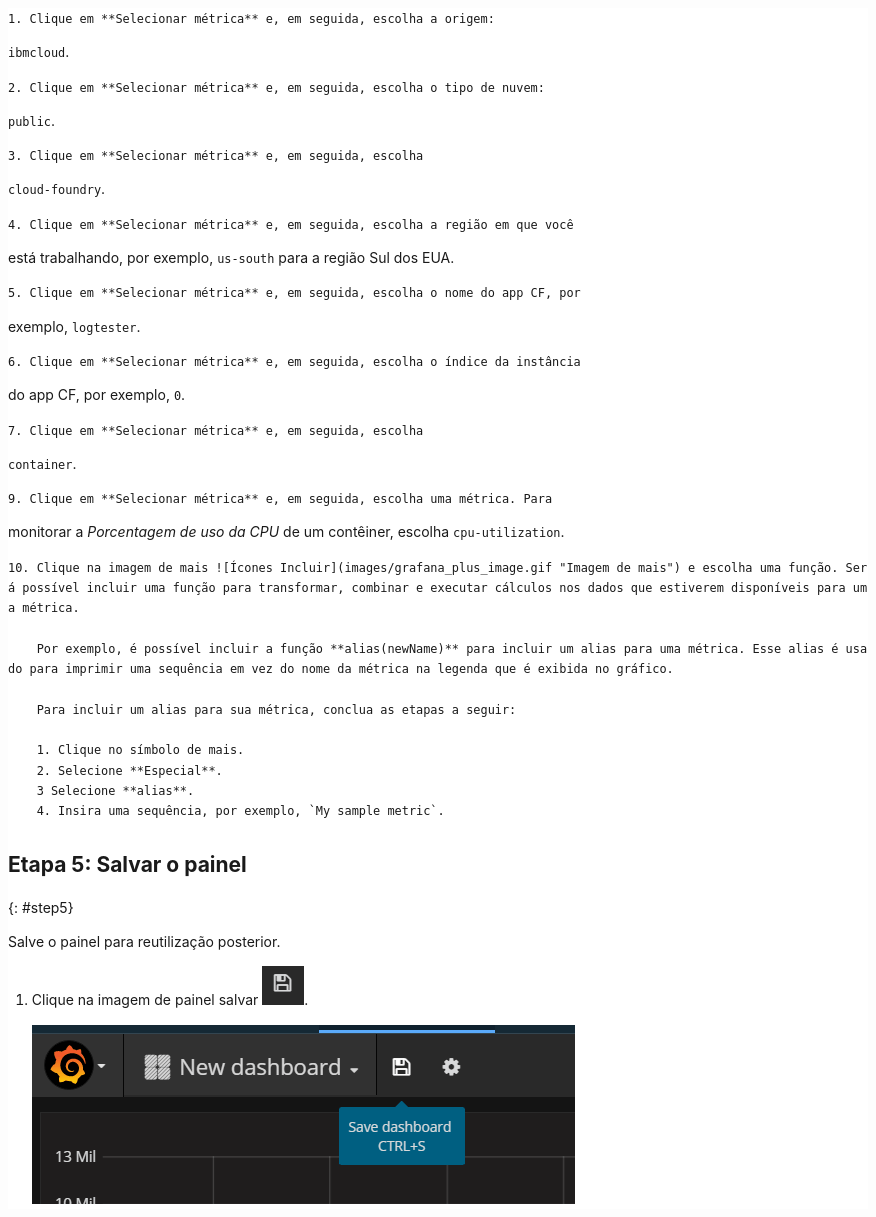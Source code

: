     1. Clique em **Selecionar métrica** e, em seguida, escolha a origem:
`ibmcloud`.
    
    2. Clique em **Selecionar métrica** e, em seguida, escolha o tipo de nuvem:
`public`.
    
    3. Clique em **Selecionar métrica** e, em seguida, escolha
`cloud-foundry`.
    
    4. Clique em **Selecionar métrica** e, em seguida, escolha a região em que você
está trabalhando, por exemplo, `us-south` para a região Sul dos EUA.
    
    5. Clique em **Selecionar métrica** e, em seguida, escolha o nome do app CF, por
exemplo, `logtester`.
    
    6. Clique em **Selecionar métrica** e, em seguida, escolha o índice da instância
do app CF, por exemplo, `0`.

    7. Clique em **Selecionar métrica** e, em seguida, escolha
`container`.
    
    9. Clique em **Selecionar métrica** e, em seguida, escolha uma métrica. Para
monitorar a *Porcentagem de uso da CPU* de um contêiner, escolha
`cpu-utilization`.

    10. Clique na imagem de mais ![Ícones Incluir](images/grafana_plus_image.gif "Imagem de mais") e escolha uma função. Será possível incluir uma função para transformar, combinar e executar cálculos nos dados que estiverem disponíveis para uma métrica.
        
        Por exemplo, é possível incluir a função **alias(newName)** para incluir um alias para uma métrica. Esse alias é usado para imprimir uma sequência em vez do nome da métrica na legenda que é exibida no gráfico.
        
        Para incluir um alias para sua métrica, conclua as etapas a seguir:
        
        1. Clique no símbolo de mais.
        2. Selecione **Especial**. 
        3 Selecione **alias**.
        4. Insira uma sequência, por exemplo, `My sample metric`.
        

## Etapa 5: Salvar o painel
{: #step5}

Salve o painel para reutilização posterior.

1. Clique na imagem de painel salvar ![Imagem de painel salvar](images/grafana_save_image.gif "Imagem de painel salvar").

    ![Save dashboard](images/grafana_save_dashboard.gif "Save dashboard")
